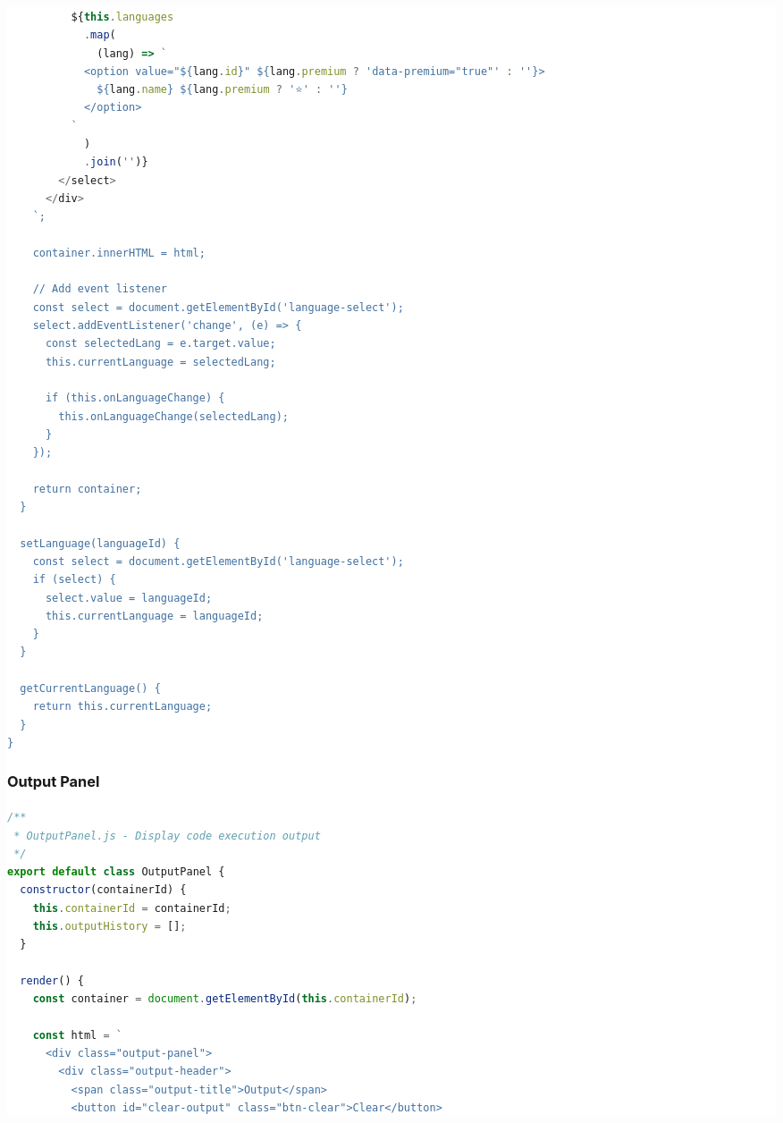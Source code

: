 ```javascript
          ${this.languages
            .map(
              (lang) => `
            <option value="${lang.id}" ${lang.premium ? 'data-premium="true"' : ''}>
              ${lang.name} ${lang.premium ? '⭐' : ''}
            </option>
          `
            )
            .join('')}
        </select>
      </div>
    `;

    container.innerHTML = html;

    // Add event listener
    const select = document.getElementById('language-select');
    select.addEventListener('change', (e) => {
      const selectedLang = e.target.value;
      this.currentLanguage = selectedLang;

      if (this.onLanguageChange) {
        this.onLanguageChange(selectedLang);
      }
    });

    return container;
  }

  setLanguage(languageId) {
    const select = document.getElementById('language-select');
    if (select) {
      select.value = languageId;
      this.currentLanguage = languageId;
    }
  }

  getCurrentLanguage() {
    return this.currentLanguage;
  }
}
```

### Output Panel

```javascript
/**
 * OutputPanel.js - Display code execution output
 */
export default class OutputPanel {
  constructor(containerId) {
    this.containerId = containerId;
    this.outputHistory = [];
  }

  render() {
    const container = document.getElementById(this.containerId);

    const html = `
      <div class="output-panel">
        <div class="output-header">
          <span class="output-title">Output</span>
          <button id="clear-output" class="btn-clear">Clear</button>
```